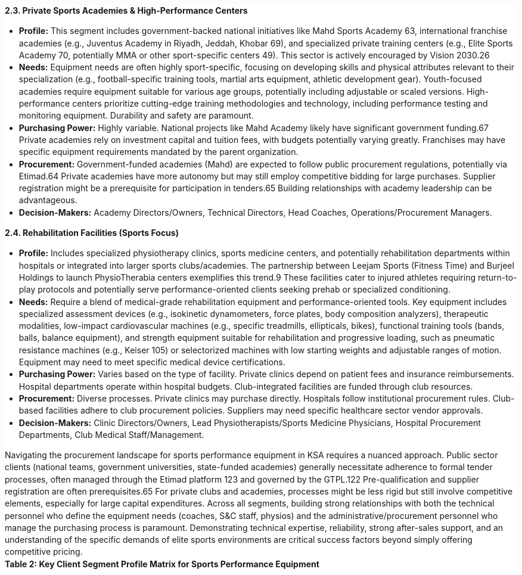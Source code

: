 **2.3. Private Sports Academies & High-Performance Centers**

* **Profile:** This segment includes government-backed national initiatives like Mahd Sports Academy 63, international franchise academies (e.g., Juventus Academy in Riyadh, Jeddah, Khobar 69), and specialized private training centers (e.g., Elite Sports Academy 70, potentially MMA or other sport-specific centers 49). This sector is actively encouraged by Vision 2030\.26  
* **Needs:** Equipment needs are often highly sport-specific, focusing on developing skills and physical attributes relevant to their specialization (e.g., football-specific training tools, martial arts equipment, athletic development gear). Youth-focused academies require equipment suitable for various age groups, potentially including adjustable or scaled versions. High-performance centers prioritize cutting-edge training methodologies and technology, including performance testing and monitoring equipment. Durability and safety are paramount.  
* **Purchasing Power:** Highly variable. National projects like Mahd Academy likely have significant government funding.67 Private academies rely on investment capital and tuition fees, with budgets potentially varying greatly. Franchises may have specific equipment requirements mandated by the parent organization.  
* **Procurement:** Government-funded academies (Mahd) are expected to follow public procurement regulations, potentially via Etimad.64 Private academies have more autonomy but may still employ competitive bidding for large purchases. Supplier registration might be a prerequisite for participation in tenders.65 Building relationships with academy leadership can be advantageous.  
* **Decision-Makers:** Academy Directors/Owners, Technical Directors, Head Coaches, Operations/Procurement Managers.

**2.4. Rehabilitation Facilities (Sports Focus)**

* **Profile:** Includes specialized physiotherapy clinics, sports medicine centers, and potentially rehabilitation departments within hospitals or integrated into larger sports clubs/academies. The partnership between Leejam Sports (Fitness Time) and Burjeel Holdings to launch PhysioTherabia centers exemplifies this trend.9 These facilities cater to injured athletes requiring return-to-play protocols and potentially serve performance-oriented clients seeking prehab or specialized conditioning.  
* **Needs:** Require a blend of medical-grade rehabilitation equipment and performance-oriented tools. Key equipment includes specialized assessment devices (e.g., isokinetic dynamometers, force plates, body composition analyzers), therapeutic modalities, low-impact cardiovascular machines (e.g., specific treadmills, ellipticals, bikes), functional training tools (bands, balls, balance equipment), and strength equipment suitable for rehabilitation and progressive loading, such as pneumatic resistance machines (e.g., Keiser 105) or selectorized machines with low starting weights and adjustable ranges of motion. Equipment may need to meet specific medical device certifications.  
* **Purchasing Power:** Varies based on the type of facility. Private clinics depend on patient fees and insurance reimbursements. Hospital departments operate within hospital budgets. Club-integrated facilities are funded through club resources.  
* **Procurement:** Diverse processes. Private clinics may purchase directly. Hospitals follow institutional procurement rules. Club-based facilities adhere to club procurement policies. Suppliers may need specific healthcare sector vendor approvals.  
* **Decision-Makers:** Clinic Directors/Owners, Lead Physiotherapists/Sports Medicine Physicians, Hospital Procurement Departments, Club Medical Staff/Management.

Navigating the procurement landscape for sports performance equipment in KSA requires a nuanced approach. Public sector clients (national teams, government universities, state-funded academies) generally necessitate adherence to formal tender processes, often managed through the Etimad platform 123 and governed by the GTPL.122 Pre-qualification and supplier registration are often prerequisites.65 For private clubs and academies, processes might be less rigid but still involve competitive elements, especially for large capital expenditures. Across all segments, building strong relationships with both the technical personnel who define the equipment needs (coaches, S\&C staff, physios) and the administrative/procurement personnel who manage the purchasing process is paramount. Demonstrating technical expertise, reliability, strong after-sales support, and an understanding of the specific demands of elite sports environments are critical success factors beyond simply offering competitive pricing.  
**Table 2: Key Client Segment Profile Matrix for Sports Performance Equipment**
